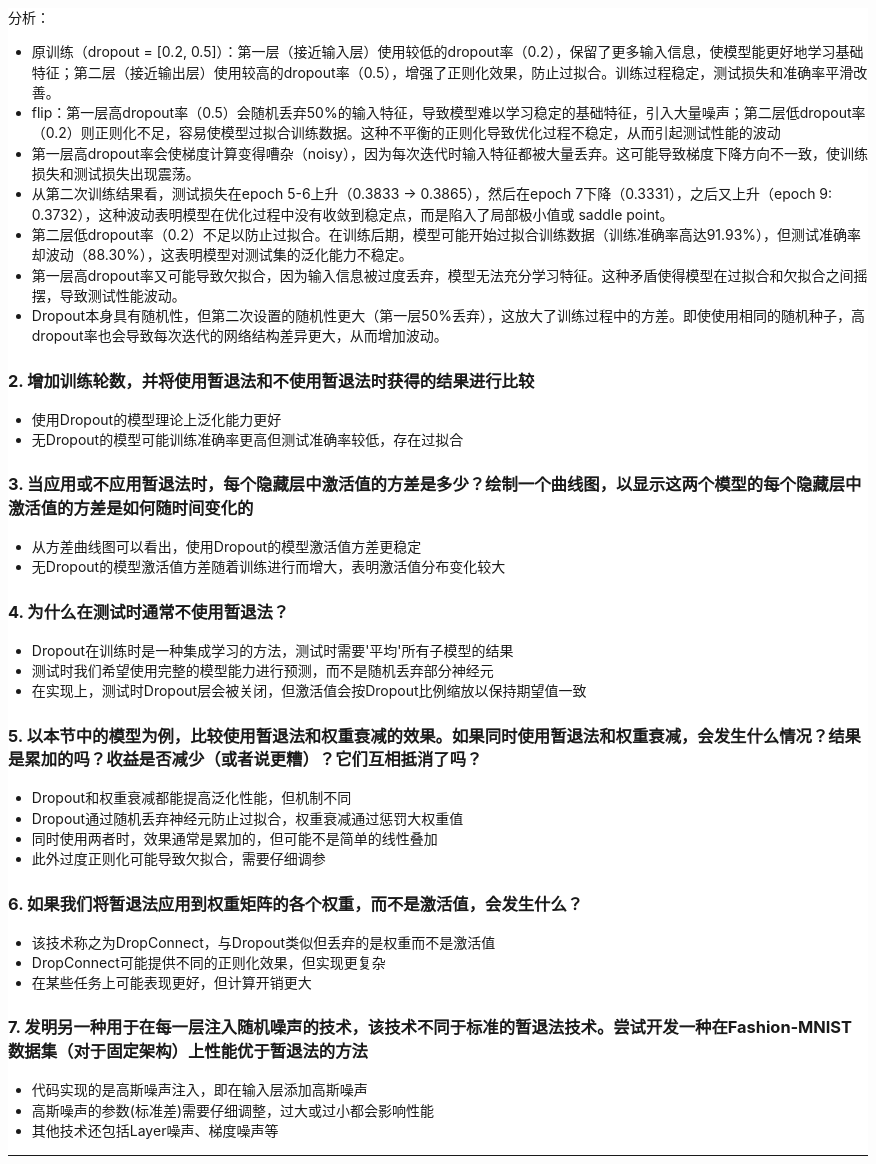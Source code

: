 ```text
```

分析：

- 原训练（dropout = [0.2, 0.5]）：第一层（接近输入层）使用较低的dropout率（0.2），保留了更多输入信息，使模型能更好地学习基础特征；第二层（接近输出层）使用较高的dropout率（0.5），增强了正则化效果，防止过拟合。训练过程稳定，测试损失和准确率平滑改善。
- flip：第一层高dropout率（0.5）会随机丢弃50%的输入特征，导致模型难以学习稳定的基础特征，引入大量噪声；第二层低dropout率（0.2）则正则化不足，容易使模型过拟合训练数据。这种不平衡的正则化导致优化过程不稳定，从而引起测试性能的波动
- 第一层高dropout率会使梯度计算变得嘈杂（noisy），因为每次迭代时输入特征都被大量丢弃。这可能导致梯度下降方向不一致，使训练损失和测试损失出现震荡。
- 从第二次训练结果看，测试损失在epoch 5-6上升（0.3833 → 0.3865），然后在epoch 7下降（0.3331），之后又上升（epoch 9: 0.3732），这种波动表明模型在优化过程中没有收敛到稳定点，而是陷入了局部极小值或 saddle point。
- 第二层低dropout率（0.2）不足以防止过拟合。在训练后期，模型可能开始过拟合训练数据（训练准确率高达91.93%），但测试准确率却波动（88.30%），这表明模型对测试集的泛化能力不稳定。
- 第一层高dropout率又可能导致欠拟合，因为输入信息被过度丢弃，模型无法充分学习特征。这种矛盾使得模型在过拟合和欠拟合之间摇摆，导致测试性能波动。
- Dropout本身具有随机性，但第二次设置的随机性更大（第一层50%丢弃），这放大了训练过程中的方差。即使使用相同的随机种子，高dropout率也会导致每次迭代的网络结构差异更大，从而增加波动。

### 2. 增加训练轮数，并将使用暂退法和不使用暂退法时获得的结果进行比较

- 使用Dropout的模型理论上泛化能力更好
- 无Dropout的模型可能训练准确率更高但测试准确率较低，存在过拟合

### 3. 当应用或不应用暂退法时，每个隐藏层中激活值的方差是多少？绘制一个曲线图，以显示这两个模型的每个隐藏层中激活值的方差是如何随时间变化的

- 从方差曲线图可以看出，使用Dropout的模型激活值方差更稳定
- 无Dropout的模型激活值方差随着训练进行而增大，表明激活值分布变化较大

### 4. 为什么在测试时通常不使用暂退法？

- Dropout在训练时是一种集成学习的方法，测试时需要'平均'所有子模型的结果
- 测试时我们希望使用完整的模型能力进行预测，而不是随机丢弃部分神经元
- 在实现上，测试时Dropout层会被关闭，但激活值会按Dropout比例缩放以保持期望值一致

### 5. 以本节中的模型为例，比较使用暂退法和权重衰减的效果。如果同时使用暂退法和权重衰减，会发生什么情况？结果是累加的吗？收益是否减少（或者说更糟）？它们互相抵消了吗？

- Dropout和权重衰减都能提高泛化性能，但机制不同
- Dropout通过随机丢弃神经元防止过拟合，权重衰减通过惩罚大权重值
- 同时使用两者时，效果通常是累加的，但可能不是简单的线性叠加
- 此外过度正则化可能导致欠拟合，需要仔细调参

### 6. 如果我们将暂退法应用到权重矩阵的各个权重，而不是激活值，会发生什么？

- 该技术称之为DropConnect，与Dropout类似但丢弃的是权重而不是激活值
- DropConnect可能提供不同的正则化效果，但实现更复杂
- 在某些任务上可能表现更好，但计算开销更大

### 7. 发明另一种用于在每一层注入随机噪声的技术，该技术不同于标准的暂退法技术。尝试开发一种在Fashion‐MNIST数据集（对于固定架构）上性能优于暂退法的方法

- 代码实现的是高斯噪声注入，即在输入层添加高斯噪声
- 高斯噪声的参数(标准差)需要仔细调整，过大或过小都会影响性能
- 其他技术还包括Layer噪声、梯度噪声等

---